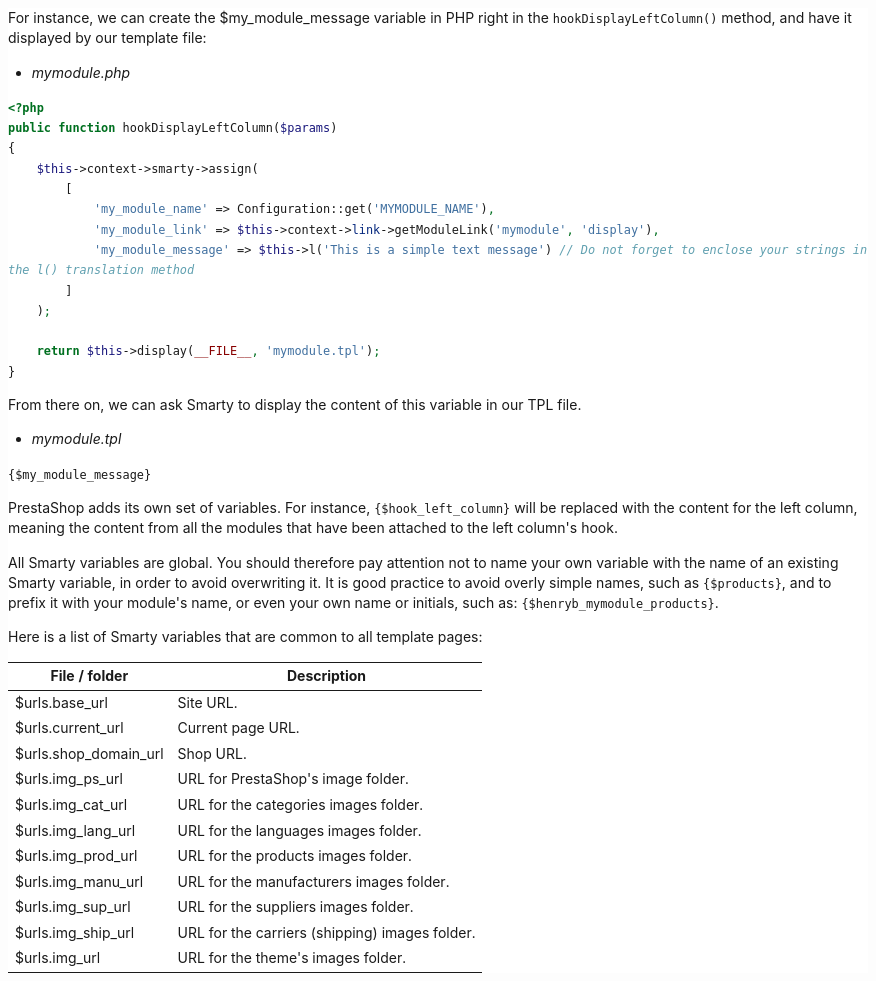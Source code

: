 For instance, we can create the \$my\_module\_message variable in PHP
right in the `hookDisplayLeftColumn()` method, and have it displayed by
our template file:

- *mymodule.php*

```php
<?php
public function hookDisplayLeftColumn($params)
{
    $this->context->smarty->assign(
        [
            'my_module_name' => Configuration::get('MYMODULE_NAME'),
            'my_module_link' => $this->context->link->getModuleLink('mymodule', 'display'),
            'my_module_message' => $this->l('This is a simple text message') // Do not forget to enclose your strings in the l() translation method
        ]
    );

    return $this->display(__FILE__, 'mymodule.tpl');
}
```

From there on, we can ask Smarty to display the content of this variable
in our TPL file.

- *mymodule.tpl*

```
{$my_module_message}
```

PrestaShop adds its own set of variables. For instance,
`{$hook_left_column}` will be replaced with the content for the left
column, meaning the content from all the modules that have been attached
to the left column's hook.

All Smarty variables are global. You should therefore pay attention not
to name your own variable with the name of an existing Smarty variable,
in order to avoid overwriting it. It is good practice to avoid overly
simple names, such as `{$products}`, and to prefix it with your module's
name, or even your own name or initials, such as:
`{$henryb_mymodule_products}`.

Here is a list of Smarty variables that are common to all template pages:


| File / folder       | Description                                                   |
| ------------------- | ------------------------------------------------------------- |
| $urls.base\_url           | Site URL.                                                     |
| $urls.current\_url        | Current page URL.                                             |
| $urls.shop\_domain\_url   | Shop URL.                                                     |
| $urls.img\_ps\_url        | URL for PrestaShop's image folder.                            |
| $urls.img\_cat\_url       | URL for the categories images folder.                         |
| $urls.img\_lang\_url      | URL for the languages images folder.                          |
| $urls.img\_prod\_url      | URL for the products images folder.                           |
| $urls.img\_manu\_url      | URL for the manufacturers images folder.                      |
| $urls.img\_sup\_url       | URL for the suppliers images folder.                          |
| $urls.img\_ship\_url      | URL for the carriers (shipping) images folder.                |
| $urls.img\_url            | URL for the theme's images folder.                            |